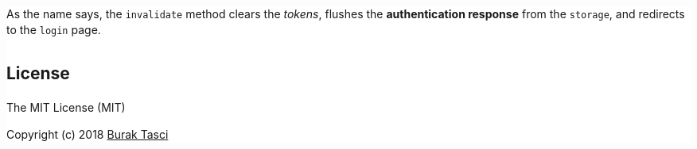 As the name says, the `invalidate` method clears the *tokens*, flushes the **authentication response** from the `storage`,
and redirects to the `login` page.

## <a name="license"></a> License
The MIT License (MIT)

Copyright (c) 2018 [Burak Tasci]

[master]: https://github.com/ngx-auth/core/tree/master
[5.x.x]: https://github.com/ngx-auth/core/tree/5.x.x
[Auth0]: https://auth0.com
[ngx-auth]: https://github.com/fulls1z3/ngx-auth
[ng-seed/universal]: https://github.com/ng-seed/universal
[fulls1z3/example-app]: https://github.com/fulls1z3/example-app
[@ngx-auth/core]: https://github.com/fulls1z3/ngx-auth/tree/master/packages/@ngx-auth/core
[@ngx-config/core]: https://github.com/fulls1z3/ngx-config/tree/master/packages/@ngx-config/core
[forRoot]: https://angular.io/docs/ts/latest/guide/ngmodule.html#!#core-for-root
[AoT compilation]: https://angular.io/docs/ts/latest/cookbook/aot-compiler.html
[Burak Tasci]: https://github.com/fulls1z3
